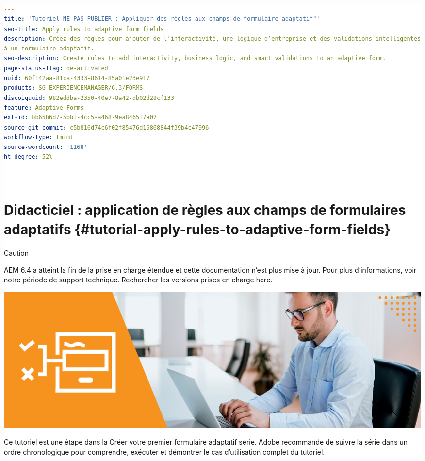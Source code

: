 ```yaml
---
title: 'Tutoriel NE PAS PUBLIER : Appliquer des règles aux champs de formulaire adaptatif"'
seo-title: Apply rules to adaptive form fields
description: Créez des règles pour ajouter de l’interactivité, une logique d’entreprise et des validations intelligentes à un formulaire adaptatif.
seo-description: Create rules to add interactivity, business logic, and smart validations to an adaptive form.
page-status-flag: de-activated
uuid: 60f142aa-81ca-4333-8614-85a01e23e917
products: SG_EXPERIENCEMANAGER/6.3/FORMS
discoiquuid: 982eddba-2350-40e7-8a42-db02d28cf133
feature: Adaptive Forms
exl-id: bb65b6d7-5bbf-4cc5-a468-9ea8465f7a07
source-git-commit: c5b816d74c6f02f85476d16868844f39b4c47996
workflow-type: tm+mt
source-wordcount: '1168'
ht-degree: 52%

---
```


# Didacticiel : application de règles aux champs de formulaires adaptatifs {#tutorial-apply-rules-to-adaptive-form-fields}

>[!CAUTION]
>
>AEM 6.4 a atteint la fin de la prise en charge étendue et cette documentation n’est plus mise à jour. Pour plus d’informations, voir notre [période de support technique](https://helpx.adobe.com/fr/support/programs/eol-matrix.html). Rechercher les versions prises en charge [here](https://experienceleague.adobe.com/docs/?lang=fr).

![06-apply-rules-to-adaptive-form_main](assets/06-apply-rules-to-adaptive-form_main.png)

Ce tutoriel est une étape dans la [Créer votre premier formulaire adaptatif](/help/forms/using/create-your-first-adaptive-form.md) série. Adobe recommande de suivre la série dans un ordre chronologique pour comprendre, exécuter et démontrer le cas d’utilisation complet du tutoriel.
